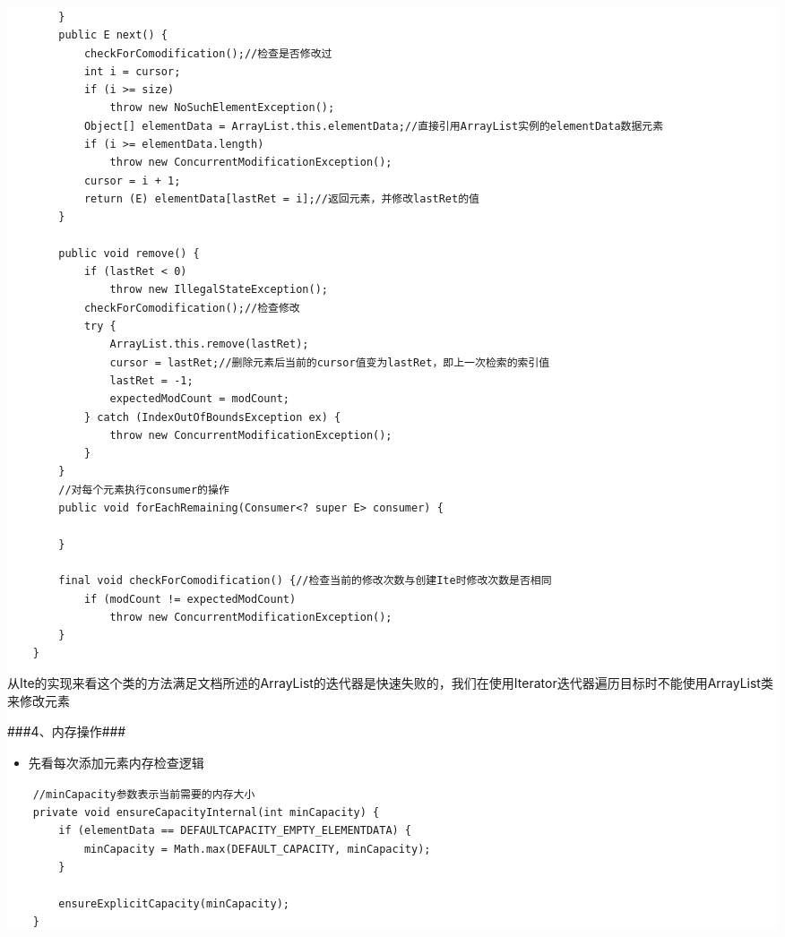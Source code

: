 ```
        }
        public E next() {
            checkForComodification();//检查是否修改过
            int i = cursor;
            if (i >= size)
                throw new NoSuchElementException();
            Object[] elementData = ArrayList.this.elementData;//直接引用ArrayList实例的elementData数据元素
            if (i >= elementData.length)
                throw new ConcurrentModificationException();
            cursor = i + 1;
            return (E) elementData[lastRet = i];//返回元素，并修改lastRet的值
        }

        public void remove() {
            if (lastRet < 0)
                throw new IllegalStateException();
            checkForComodification();//检查修改
            try {
                ArrayList.this.remove(lastRet);
                cursor = lastRet;//删除元素后当前的cursor值变为lastRet，即上一次检索的索引值
                lastRet = -1;
                expectedModCount = modCount;
            } catch (IndexOutOfBoundsException ex) {
                throw new ConcurrentModificationException();
            }
        }
        //对每个元素执行consumer的操作
        public void forEachRemaining(Consumer<? super E> consumer) {
            
        }

        final void checkForComodification() {//检查当前的修改次数与创建Ite时修改次数是否相同
            if (modCount != expectedModCount)
                throw new ConcurrentModificationException();
        }
    }

```

从Ite的实现来看这个类的方法满足文档所述的ArrayList的迭代器是快速失败的，我们在使用Iterator迭代器遍历目标时不能使用ArrayList类来修改元素

###4、内存操作###

+ 先看每次添加元素内存检查逻辑

```
	//minCapacity参数表示当前需要的内存大小
	private void ensureCapacityInternal(int minCapacity) {
        if (elementData == DEFAULTCAPACITY_EMPTY_ELEMENTDATA) {
            minCapacity = Math.max(DEFAULT_CAPACITY, minCapacity);
        }

        ensureExplicitCapacity(minCapacity);
    }

```
